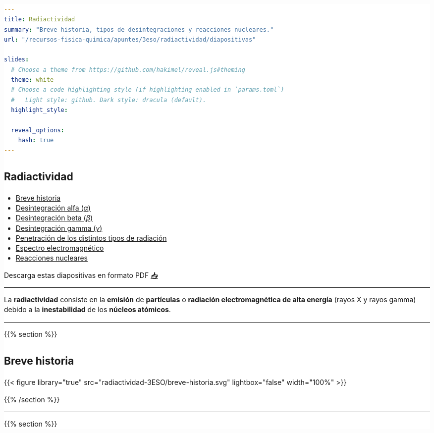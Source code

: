 ```yaml
---
title: Radiactividad
summary: "Breve historia, tipos de desintegraciones y reacciones nucleares."
url: "/recursos-fisica-quimica/apuntes/3eso/radiactividad/diapositivas"

slides:
  # Choose a theme from https://github.com/hakimel/reveal.js#theming
  theme: white
  # Choose a code highlighting style (if highlighting enabled in `params.toml`)
  #   Light style: github. Dark style: dracula (default).
  highlight_style:

  reveal_options:
    hash: true
---
```


<section data-background-image="/media/logo-diapositivas.svg, qrcode.svg" data-background-size="10%" data-background-position="3.629% 5%, 96.371% 5%">

# Radiactividad

- [Breve historia](#/2)
- [Desintegración alfa ($\alpha$)](#/3)
- [Desintegración beta ($\beta$)](#/4)
- [Desintegración gamma ($\gamma$)](#/5)
- [Penetración de los distintos tipos de radiación](#/6)
- [Espectro electromagnético](#/7)
- [Reacciones nucleares](#/8)

Descarga estas diapositivas en formato PDF [📥](#/PDF)

</section>

---

La **radiactividad** consiste en la **emisión** de **partículas** o **radiación electromagnética de alta energía** (rayos X y rayos gamma) debido a la **inestabilidad** de los **núcleos atómicos**.

---

{{% section %}}

## Breve historia

{{< figure library="true" src="radiactividad-3ESO/breve-historia.svg" lightbox="false" width="100%" >}}

{{% /section %}}

---

{{% section %}}
